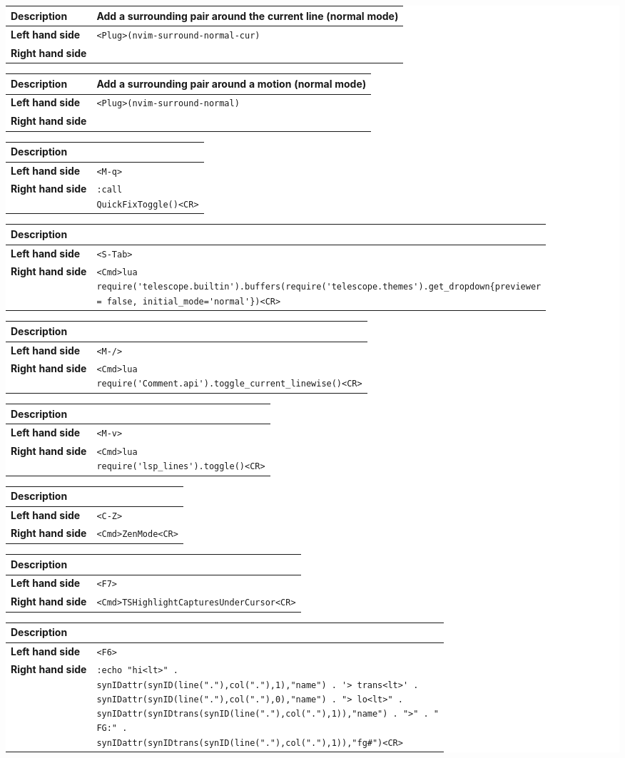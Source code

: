 | **Description** | Add a surrounding pair around the current line (normal mode) |
| :---- | :---- |
| **Left hand side** | <code>&lt;Plug&gt;(nvim-surround-normal-cur)</code> |
| **Right hand side** | |

| **Description** | Add a surrounding pair around a motion (normal mode) |
| :---- | :---- |
| **Left hand side** | <code>&lt;Plug&gt;(nvim-surround-normal)</code> |
| **Right hand side** | |

| **Description** | |
| :---- | :---- |
| **Left hand side** | <code>&lt;M-q&gt;</code> |
| **Right hand side** | <code>:call QuickFixToggle()&lt;CR&gt;</code> |

| **Description** | |
| :---- | :---- |
| **Left hand side** | <code>&lt;S-Tab&gt;</code> |
| **Right hand side** | <code>&lt;Cmd&gt;lua require('telescope.builtin').buffers(require('telescope.themes').get_dropdown{previewer = false, initial_mode='normal'})&lt;CR&gt;</code> |

| **Description** | |
| :---- | :---- |
| **Left hand side** | <code>&lt;M-/&gt;</code> |
| **Right hand side** | <code>&lt;Cmd&gt;lua require('Comment.api').toggle_current_linewise()&lt;CR&gt;</code> |

| **Description** | |
| :---- | :---- |
| **Left hand side** | <code>&lt;M-v&gt;</code> |
| **Right hand side** | <code>&lt;Cmd&gt;lua require('lsp_lines').toggle()&lt;CR&gt;</code> |

| **Description** | |
| :---- | :---- |
| **Left hand side** | <code>&lt;C-Z&gt;</code> |
| **Right hand side** | <code>&lt;Cmd&gt;ZenMode&lt;CR&gt;</code> |

| **Description** | |
| :---- | :---- |
| **Left hand side** | <code>&lt;F7&gt;</code> |
| **Right hand side** | <code>&lt;Cmd&gt;TSHighlightCapturesUnderCursor&lt;CR&gt;</code> |

| **Description** | |
| :---- | :---- |
| **Left hand side** | <code>&lt;F6&gt;</code> |
| **Right hand side** | <code>:echo "hi&lt;lt&gt;" . synIDattr(synID(line("."),col("."),1),"name") . '&gt; trans&lt;lt&gt;' . synIDattr(synID(line("."),col("."),0),"name") . "&gt; lo&lt;lt&gt;" . synIDattr(synIDtrans(synID(line("."),col("."),1)),"name") . "&gt;" . " FG:" . synIDattr(synIDtrans(synID(line("."),col("."),1)),"fg#")&lt;CR&gt;</code> |

